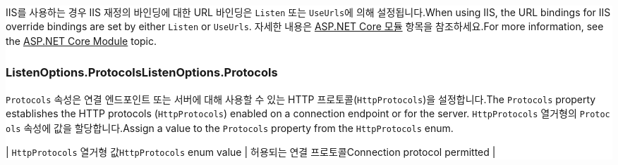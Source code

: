 <span data-ttu-id="66f03-366">IIS를 사용하는 경우 IIS 재정의 바인딩에 대한 URL 바인딩은 `Listen` 또는 `UseUrls`에 의해 설정됩니다.</span><span class="sxs-lookup"><span data-stu-id="66f03-366">When using IIS, the URL bindings for IIS override bindings are set by either `Listen` or `UseUrls`.</span></span> <span data-ttu-id="66f03-367">자세한 내용은 [ASP.NET Core 모듈](xref:host-and-deploy/aspnet-core-module) 항목을 참조하세요.</span><span class="sxs-lookup"><span data-stu-id="66f03-367">For more information, see the [ASP.NET Core Module](xref:host-and-deploy/aspnet-core-module) topic.</span></span>

### <a name="listenoptionsprotocols"></a><span data-ttu-id="66f03-368">ListenOptions.Protocols</span><span class="sxs-lookup"><span data-stu-id="66f03-368">ListenOptions.Protocols</span></span>

<span data-ttu-id="66f03-369">`Protocols` 속성은 연결 엔드포인트 또는 서버에 대해 사용할 수 있는 HTTP 프로토콜(`HttpProtocols`)을 설정합니다.</span><span class="sxs-lookup"><span data-stu-id="66f03-369">The `Protocols` property establishes the HTTP protocols (`HttpProtocols`) enabled on a connection endpoint or for the server.</span></span> <span data-ttu-id="66f03-370">`HttpProtocols` 열거형의 `Protocols` 속성에 값을 할당합니다.</span><span class="sxs-lookup"><span data-stu-id="66f03-370">Assign a value to the `Protocols` property from the `HttpProtocols` enum.</span></span>

| <span data-ttu-id="66f03-371">`HttpProtocols` 열거형 값</span><span class="sxs-lookup"><span data-stu-id="66f03-371">`HttpProtocols` enum value</span></span> | <span data-ttu-id="66f03-372">허용되는 연결 프로토콜</span><span class="sxs-lookup"><span data-stu-id="66f03-372">Connection protocol permitted</span></span> |
